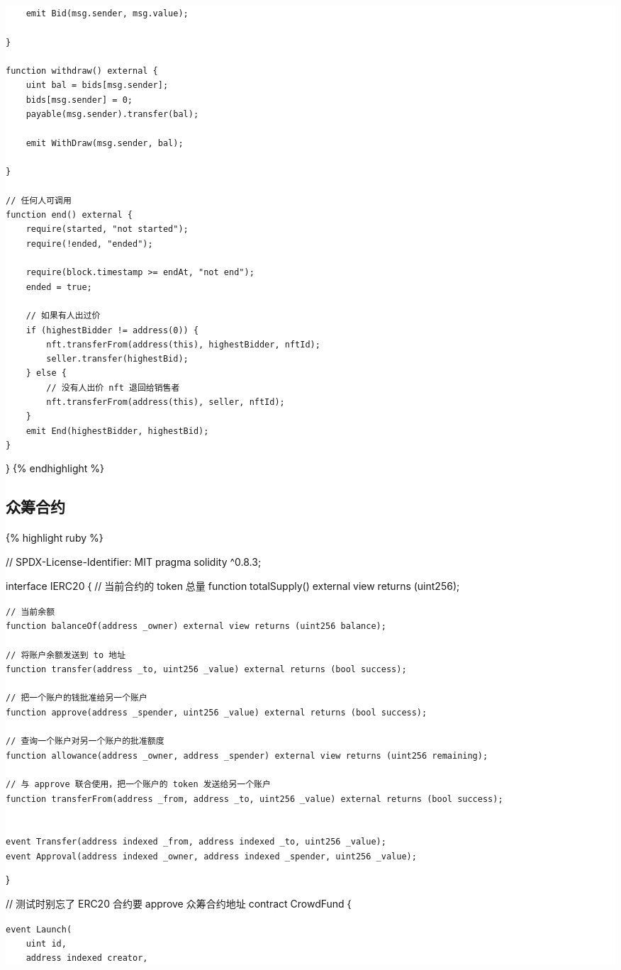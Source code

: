         emit Bid(msg.sender, msg.value);

    }

    function withdraw() external {
        uint bal = bids[msg.sender];
        bids[msg.sender] = 0;
        payable(msg.sender).transfer(bal);

        emit WithDraw(msg.sender, bal);

    }

    // 任何人可调用
    function end() external {
        require(started, "not started");
        require(!ended, "ended");

        require(block.timestamp >= endAt, "not end");
        ended = true;

        // 如果有人出过价
        if (highestBidder != address(0)) { 
            nft.transferFrom(address(this), highestBidder, nftId);
            seller.transfer(highestBid);
        } else {
            // 没有人出价 nft 退回给销售者
            nft.transferFrom(address(this), seller, nftId);
        }
        emit End(highestBidder, highestBid);
    }

}
{% endhighlight %}

## 众筹合约
{% highlight ruby %}

// SPDX-License-Identifier: MIT
pragma solidity ^0.8.3;

interface IERC20 {
    // 当前合约的 token 总量
    function totalSupply() external view returns (uint256);

    // 当前余额
    function balanceOf(address _owner) external view returns (uint256 balance);

    // 将账户余额发送到 to 地址
    function transfer(address _to, uint256 _value) external returns (bool success);

    // 把一个账户的钱批准给另一个账户
    function approve(address _spender, uint256 _value) external returns (bool success);

    // 查询一个账户对另一个账户的批准额度
    function allowance(address _owner, address _spender) external view returns (uint256 remaining);

    // 与 approve 联合使用，把一个账户的 token 发送给另一个账户
    function transferFrom(address _from, address _to, uint256 _value) external returns (bool success);


    event Transfer(address indexed _from, address indexed _to, uint256 _value);
    event Approval(address indexed _owner, address indexed _spender, uint256 _value);

}

// 测试时别忘了 ERC20 合约要 approve 众筹合约地址
contract CrowdFund {

    event Launch(
        uint id, 
        address indexed creator, 